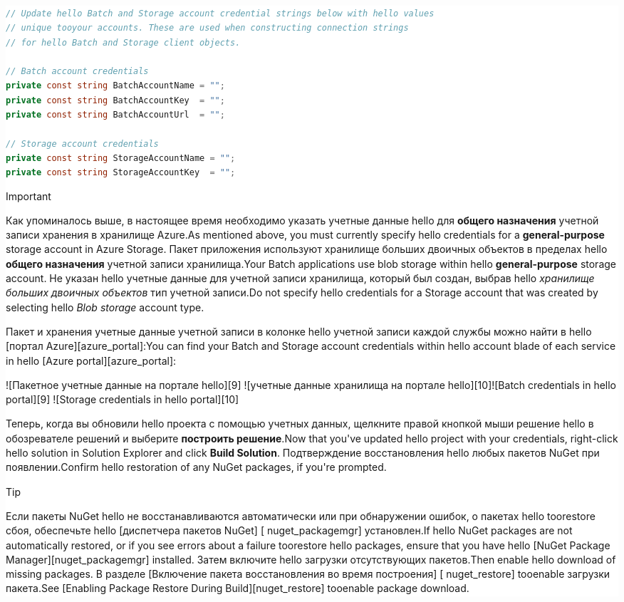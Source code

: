 ```csharp
// Update hello Batch and Storage account credential strings below with hello values
// unique tooyour accounts. These are used when constructing connection strings
// for hello Batch and Storage client objects.

// Batch account credentials
private const string BatchAccountName = "";
private const string BatchAccountKey  = "";
private const string BatchAccountUrl  = "";

// Storage account credentials
private const string StorageAccountName = "";
private const string StorageAccountKey  = "";
```

> [!IMPORTANT]
> <span data-ttu-id="f8e96-172">Как упоминалось выше, в настоящее время необходимо указать учетные данные hello для **общего назначения** учетной записи хранения в хранилище Azure.</span><span class="sxs-lookup"><span data-stu-id="f8e96-172">As mentioned above, you must currently specify hello credentials for a **general-purpose** storage account in Azure Storage.</span></span> <span data-ttu-id="f8e96-173">Пакет приложения используют хранилище больших двоичных объектов в пределах hello **общего назначения** учетной записи хранилища.</span><span class="sxs-lookup"><span data-stu-id="f8e96-173">Your Batch applications use blob storage within hello **general-purpose** storage account.</span></span> <span data-ttu-id="f8e96-174">Не указан hello учетные данные для учетной записи хранилища, который был создан, выбрав hello *хранилище больших двоичных объектов* тип учетной записи.</span><span class="sxs-lookup"><span data-stu-id="f8e96-174">Do not specify hello credentials for a Storage account that was created by selecting hello *Blob storage* account type.</span></span>
>
>

<span data-ttu-id="f8e96-175">Пакет и хранения учетные данные учетной записи в колонке hello учетной записи каждой службы можно найти в hello [портал Azure][azure_portal]:</span><span class="sxs-lookup"><span data-stu-id="f8e96-175">You can find your Batch and Storage account credentials within hello account blade of each service in hello [Azure portal][azure_portal]:</span></span>

<span data-ttu-id="f8e96-176">![Пакетное учетные данные на портале hello][9]
![учетные данные хранилища на портале hello][10]</span><span class="sxs-lookup"><span data-stu-id="f8e96-176">![Batch credentials in hello portal][9]
![Storage credentials in hello portal][10]</span></span><br/>

<span data-ttu-id="f8e96-177">Теперь, когда вы обновили hello проекта с помощью учетных данных, щелкните правой кнопкой мыши решение hello в обозревателе решений и выберите **построить решение**.</span><span class="sxs-lookup"><span data-stu-id="f8e96-177">Now that you've updated hello project with your credentials, right-click hello solution in Solution Explorer and click **Build Solution**.</span></span> <span data-ttu-id="f8e96-178">Подтверждение восстановления hello любых пакетов NuGet при появлении.</span><span class="sxs-lookup"><span data-stu-id="f8e96-178">Confirm hello restoration of any NuGet packages, if you're prompted.</span></span>

> [!TIP]
> <span data-ttu-id="f8e96-179">Если пакеты NuGet hello не восстанавливаются автоматически или при обнаружении ошибок, о пакетах hello toorestore сбоя, обеспечьте hello [диспетчера пакетов NuGet] [ nuget_packagemgr] установлен.</span><span class="sxs-lookup"><span data-stu-id="f8e96-179">If hello NuGet packages are not automatically restored, or if you see errors about a failure toorestore hello packages, ensure that you have hello [NuGet Package Manager][nuget_packagemgr] installed.</span></span> <span data-ttu-id="f8e96-180">Затем включите hello загрузки отсутствующих пакетов.</span><span class="sxs-lookup"><span data-stu-id="f8e96-180">Then enable hello download of missing packages.</span></span> <span data-ttu-id="f8e96-181">В разделе [Включение пакета восстановления во время построения] [ nuget_restore] tooenable загрузки пакета.</span><span class="sxs-lookup"><span data-stu-id="f8e96-181">See [Enabling Package Restore During Build][nuget_restore] tooenable package download.</span></span>
>
>
